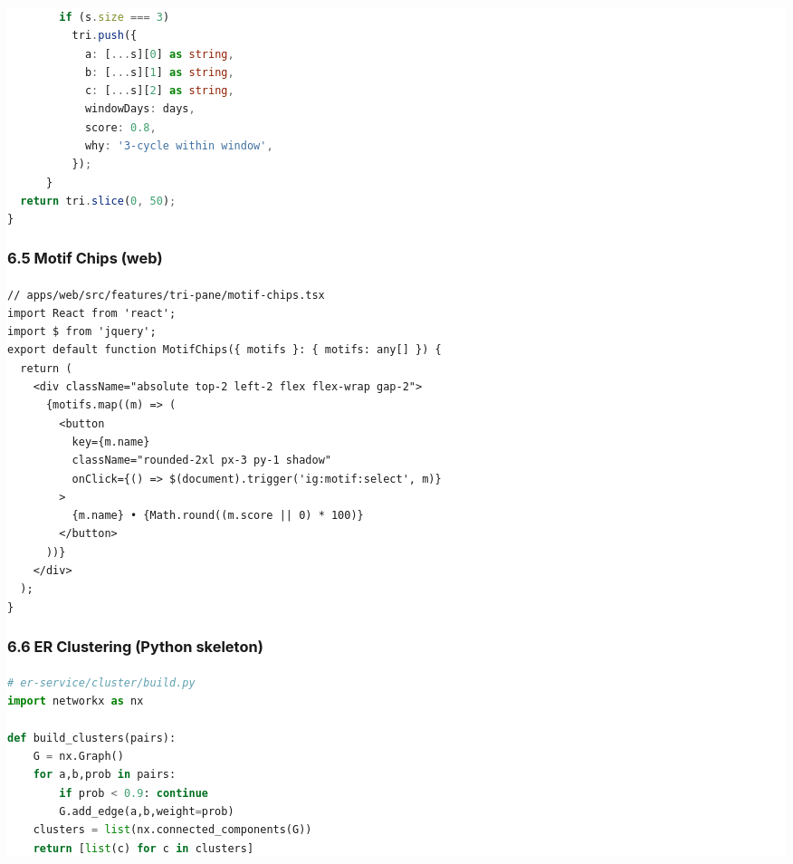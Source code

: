 ```ts
        if (s.size === 3)
          tri.push({
            a: [...s][0] as string,
            b: [...s][1] as string,
            c: [...s][2] as string,
            windowDays: days,
            score: 0.8,
            why: '3‑cycle within window',
          });
      }
  return tri.slice(0, 50);
}
```

### 6.5 Motif Chips (web)

```tsx
// apps/web/src/features/tri-pane/motif-chips.tsx
import React from 'react';
import $ from 'jquery';
export default function MotifChips({ motifs }: { motifs: any[] }) {
  return (
    <div className="absolute top-2 left-2 flex flex-wrap gap-2">
      {motifs.map((m) => (
        <button
          key={m.name}
          className="rounded-2xl px-3 py-1 shadow"
          onClick={() => $(document).trigger('ig:motif:select', m)}
        >
          {m.name} • {Math.round((m.score || 0) * 100)}
        </button>
      ))}
    </div>
  );
}
```

### 6.6 ER Clustering (Python skeleton)

```python
# er-service/cluster/build.py
import networkx as nx

def build_clusters(pairs):
    G = nx.Graph()
    for a,b,prob in pairs:
        if prob < 0.9: continue
        G.add_edge(a,b,weight=prob)
    clusters = list(nx.connected_components(G))
    return [list(c) for c in clusters]
```
